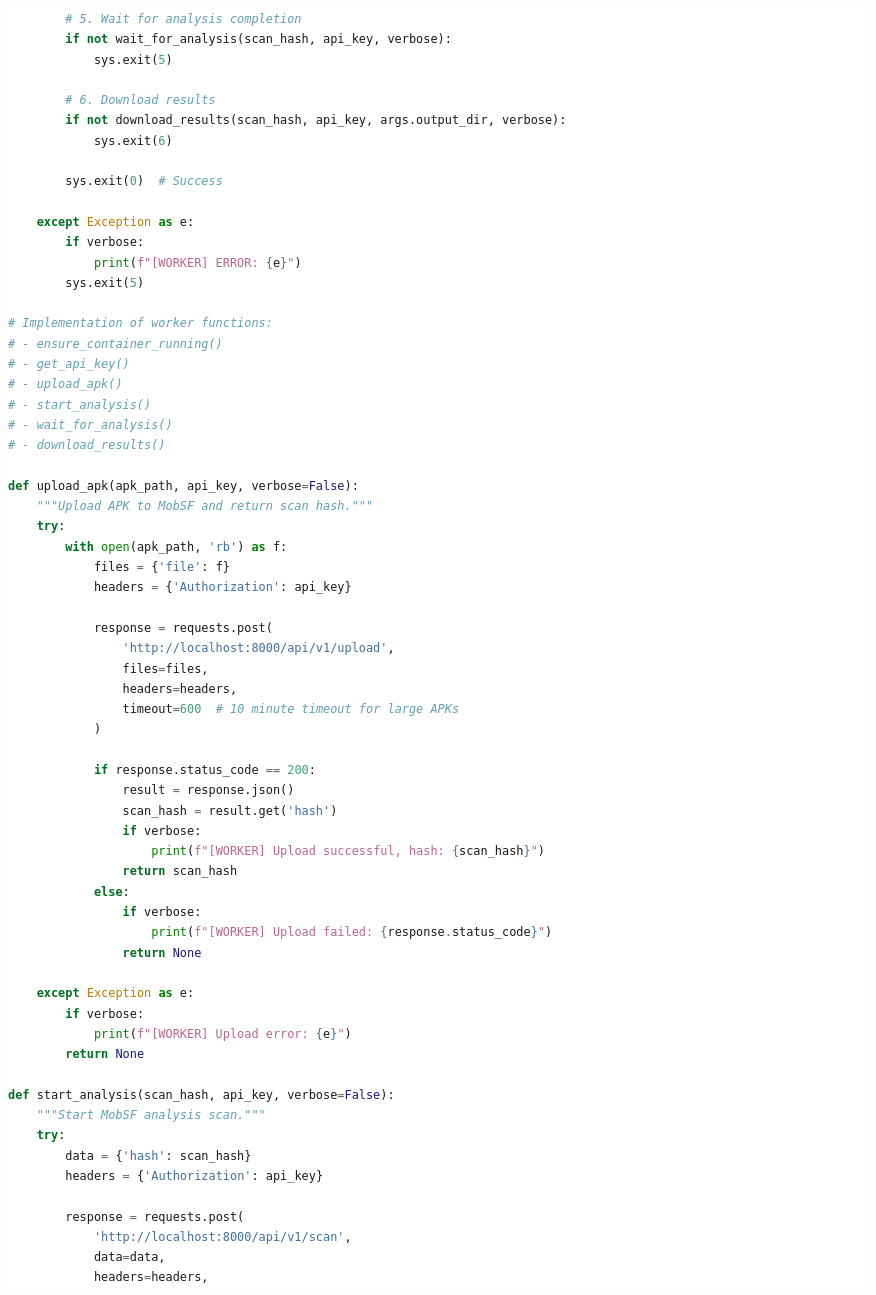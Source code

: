 ```python
        # 5. Wait for analysis completion  
        if not wait_for_analysis(scan_hash, api_key, verbose):
            sys.exit(5)
        
        # 6. Download results
        if not download_results(scan_hash, api_key, args.output_dir, verbose):
            sys.exit(6)
            
        sys.exit(0)  # Success
        
    except Exception as e:
        if verbose:
            print(f"[WORKER] ERROR: {e}")
        sys.exit(5)

# Implementation of worker functions:
# - ensure_container_running()
# - get_api_key()
# - upload_apk() 
# - start_analysis()
# - wait_for_analysis()
# - download_results()

def upload_apk(apk_path, api_key, verbose=False):
    """Upload APK to MobSF and return scan hash."""
    try:
        with open(apk_path, 'rb') as f:
            files = {'file': f}
            headers = {'Authorization': api_key}
            
            response = requests.post(
                'http://localhost:8000/api/v1/upload',
                files=files,
                headers=headers,
                timeout=600  # 10 minute timeout for large APKs
            )
            
            if response.status_code == 200:
                result = response.json()
                scan_hash = result.get('hash')
                if verbose:
                    print(f"[WORKER] Upload successful, hash: {scan_hash}")
                return scan_hash
            else:
                if verbose:
                    print(f"[WORKER] Upload failed: {response.status_code}")
                return None
                
    except Exception as e:
        if verbose:
            print(f"[WORKER] Upload error: {e}")
        return None

def start_analysis(scan_hash, api_key, verbose=False):
    """Start MobSF analysis scan."""
    try:
        data = {'hash': scan_hash}
        headers = {'Authorization': api_key}
        
        response = requests.post(
            'http://localhost:8000/api/v1/scan',
            data=data,
            headers=headers,
```
